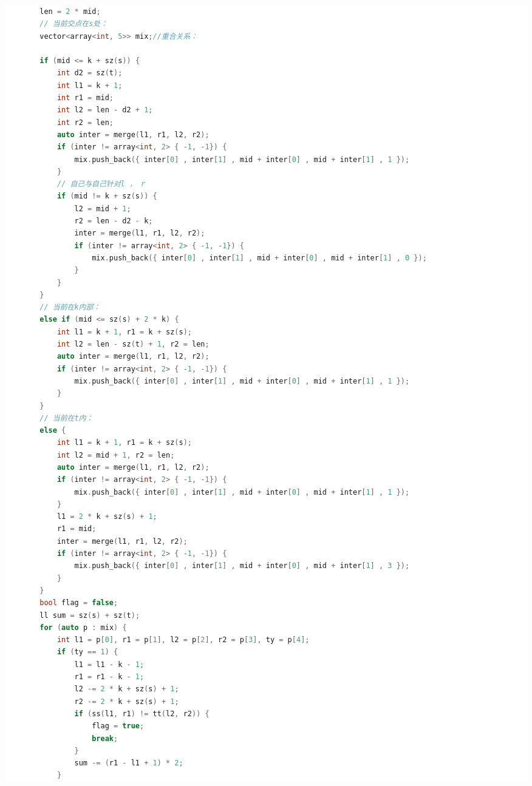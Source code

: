 ```cpp
		len = 2 * mid;
		// 当前交点在s处：
		vector<array<int, 5>> mix;//重合关系：

		if (mid <= k + sz(s)) {
			int d2 = sz(t);
			int l1 = k + 1;
			int r1 = mid;
			int l2 = len - d2 + 1;
			int r2 = len;
			auto inter = merge(l1, r1, l2, r2);
			if (inter != array<int, 2> { -1, -1}) {
				mix.push_back({ inter[0] , inter[1] , mid + inter[0] , mid + inter[1] , 1 });
			}
			// 自己与自己针对l ， r
			if (mid != k + sz(s)) {
				l2 = mid + 1;
				r2 = len - d2 - k;
				inter = merge(l1, r1, l2, r2);
				if (inter != array<int, 2> { -1, -1}) {
					mix.push_back({ inter[0] , inter[1] , mid + inter[0] , mid + inter[1] , 0 });
				}
			}
		}
		// 当前在k内部：
		else if (mid <= sz(s) + 2 * k) {
			int l1 = k + 1, r1 = k + sz(s);
			int l2 = len - sz(t) + 1, r2 = len;
			auto inter = merge(l1, r1, l2, r2);
			if (inter != array<int, 2> { -1, -1}) {
				mix.push_back({ inter[0] , inter[1] , mid + inter[0] , mid + inter[1] , 1 });
			}
		}
		// 当前在t内：
		else {
			int l1 = k + 1, r1 = k + sz(s);
			int l2 = mid + 1, r2 = len;
			auto inter = merge(l1, r1, l2, r2);
			if (inter != array<int, 2> { -1, -1}) {
				mix.push_back({ inter[0] , inter[1] , mid + inter[0] , mid + inter[1] , 1 });
			}
			l1 = 2 * k + sz(s) + 1;
			r1 = mid;
			inter = merge(l1, r1, l2, r2);
			if (inter != array<int, 2> { -1, -1}) {
				mix.push_back({ inter[0] , inter[1] , mid + inter[0] , mid + inter[1] , 3 });
			}
		}
		bool flag = false;
		ll sum = sz(s) + sz(t);
		for (auto p : mix) {
			int l1 = p[0], r1 = p[1], l2 = p[2], r2 = p[3], ty = p[4];
			if (ty == 1) {
				l1 = l1 - k - 1;
				r1 = r1 - k - 1;
				l2 -= 2 * k + sz(s) + 1;
				r2 -= 2 * k + sz(s) + 1;
				if (ss(l1, r1) != tt(l2, r2)) {
					flag = true;
					break;
				}
				sum -= (r1 - l1 + 1) * 2;
			}
```